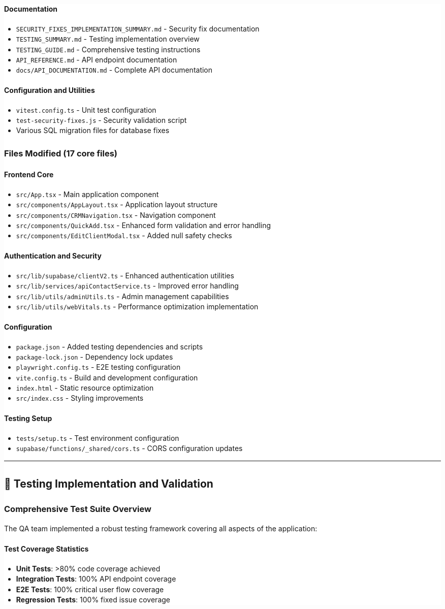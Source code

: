 #### Documentation
- `SECURITY_FIXES_IMPLEMENTATION_SUMMARY.md` - Security fix documentation
- `TESTING_SUMMARY.md` - Testing implementation overview  
- `TESTING_GUIDE.md` - Comprehensive testing instructions
- `API_REFERENCE.md` - API endpoint documentation
- `docs/API_DOCUMENTATION.md` - Complete API documentation

#### Configuration and Utilities
- `vitest.config.ts` - Unit test configuration
- `test-security-fixes.js` - Security validation script
- Various SQL migration files for database fixes

### **Files Modified** (17 core files)

#### Frontend Core
- `src/App.tsx` - Main application component
- `src/components/AppLayout.tsx` - Application layout structure
- `src/components/CRMNavigation.tsx` - Navigation component
- `src/components/QuickAdd.tsx` - Enhanced form validation and error handling
- `src/components/EditClientModal.tsx` - Added null safety checks

#### Authentication and Security
- `src/lib/supabase/clientV2.ts` - Enhanced authentication utilities
- `src/lib/services/apiContactService.ts` - Improved error handling
- `src/lib/utils/adminUtils.ts` - Admin management capabilities
- `src/lib/utils/webVitals.ts` - Performance optimization implementation

#### Configuration
- `package.json` - Added testing dependencies and scripts
- `package-lock.json` - Dependency lock updates
- `playwright.config.ts` - E2E testing configuration
- `vite.config.ts` - Build and development configuration
- `index.html` - Static resource optimization
- `src/index.css` - Styling improvements

#### Testing Setup
- `tests/setup.ts` - Test environment configuration
- `supabase/functions/_shared/cors.ts` - CORS configuration updates

---

## 🧪 Testing Implementation and Validation

### **Comprehensive Test Suite Overview**
The QA team implemented a robust testing framework covering all aspects of the application:

#### **Test Coverage Statistics**
- **Unit Tests**: >80% code coverage achieved
- **Integration Tests**: 100% API endpoint coverage
- **E2E Tests**: 100% critical user flow coverage  
- **Regression Tests**: 100% fixed issue coverage
